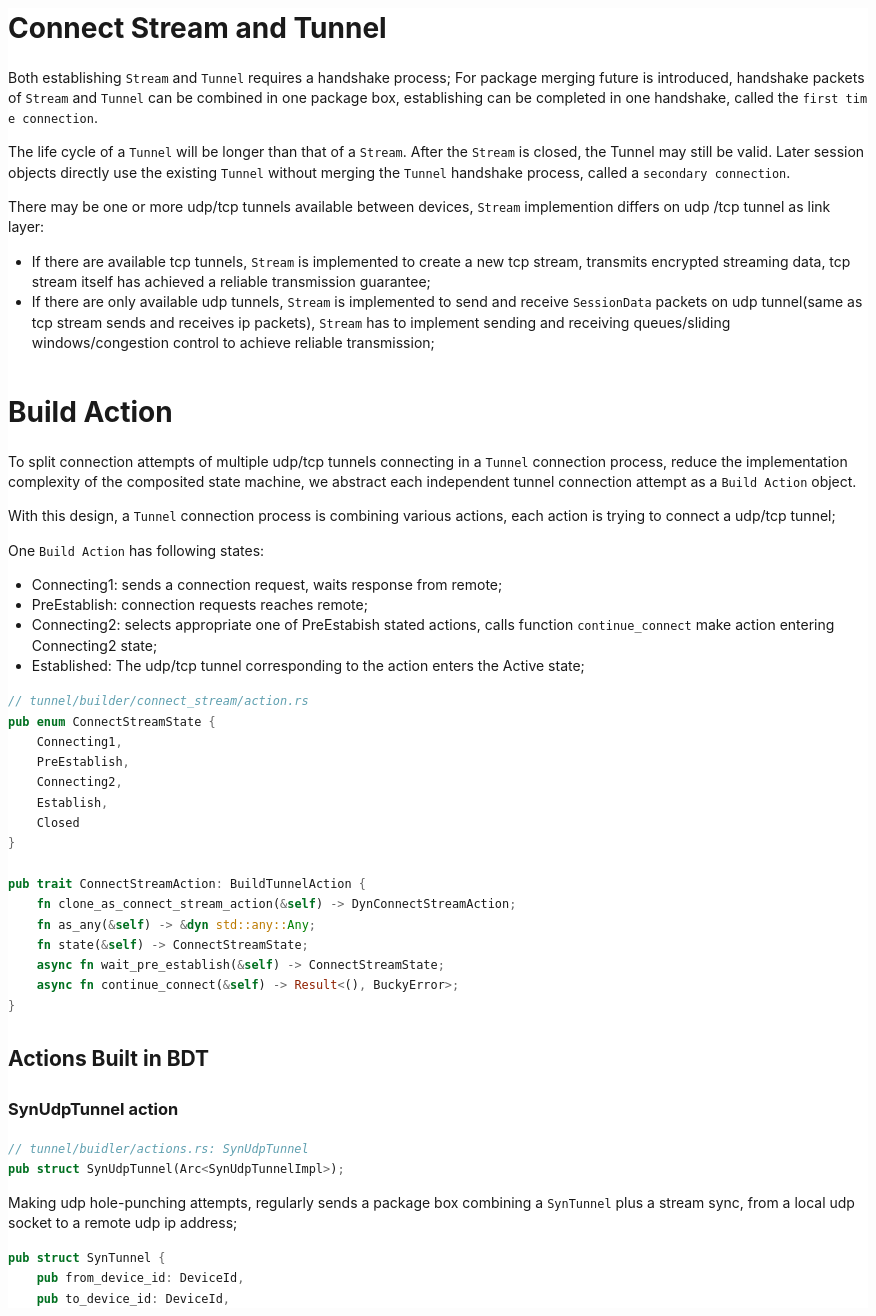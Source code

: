 # Connect Stream and Tunnel
Both establishing `Stream` and `Tunnel` requires a handshake process; For package merging future is introduced, handshake packets of `Stream` and `Tunnel` can be combined in one package box, establishing can be completed in one handshake, called the `first time connection`.

The life cycle of a `Tunnel` will be longer than that of a `Stream`. After the `Stream` is closed, the Tunnel may still be valid. Later session objects directly use the existing `Tunnel` without merging the `Tunnel` handshake process, called a `secondary connection`.

There may be one or more udp/tcp tunnels available between devices, `Stream` implemention differs on udp /tcp tunnel as link layer:
+ If there are available tcp tunnels, `Stream` is implemented to create a new tcp stream, transmits encrypted streaming data, tcp stream itself has achieved a reliable transmission guarantee;
+ If there are only available udp tunnels, `Stream`  is implemented to send and receive `SessionData` packets on udp tunnel(same as tcp stream sends and receives ip packets), `Stream` has to implement sending and receiving queues/sliding windows/congestion control to achieve reliable transmission;

# Build Action
To split connection attempts of multiple udp/tcp tunnels connecting in a `Tunnel` connection process, reduce the implementation complexity of the composited state machine, we abstract each independent tunnel connection attempt as a `Build Action` object. 

With this design, a `Tunnel` connection process is combining various actions, each action is trying to connect a udp/tcp tunnel; 

One `Build Action` has following states:
+ Connecting1: sends a connection request, waits response from remote;
+ PreEstablish: connection requests reaches remote;
+ Connecting2: selects appropriate one of PreEstabish stated actions, calls function `continue_connect` make action entering Connecting2 state;
+ Established: The udp/tcp tunnel corresponding to the action enters the Active state;
```rust
// tunnel/builder/connect_stream/action.rs
pub enum ConnectStreamState {
    Connecting1, 
    PreEstablish,
    Connecting2,  
    Establish, 
    Closed
}

pub trait ConnectStreamAction: BuildTunnelAction {
    fn clone_as_connect_stream_action(&self) -> DynConnectStreamAction;
    fn as_any(&self) -> &dyn std::any::Any;
    fn state(&self) -> ConnectStreamState;
    async fn wait_pre_establish(&self) -> ConnectStreamState;
    async fn continue_connect(&self) -> Result<(), BuckyError>;
}
```

## Actions Built in BDT
### SynUdpTunnel action
```rust
// tunnel/buidler/actions.rs: SynUdpTunnel
pub struct SynUdpTunnel(Arc<SynUdpTunnelImpl>);
```
Making udp hole-punching attempts, regularly sends a package box combining a `SynTunnel` plus a stream sync, from a local udp socket to a remote udp ip address;
```rust
pub struct SynTunnel {
    pub from_device_id: DeviceId,
    pub to_device_id: DeviceId,
```